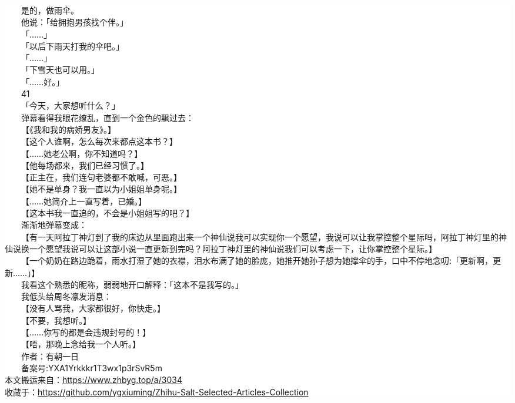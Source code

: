 &emsp;&emsp;是的，做雨伞。  
&emsp;&emsp;他说：「给拥抱男孩找个伴。」  
&emsp;&emsp;「……」  
&emsp;&emsp;「以后下雨天打我的伞吧。」  
&emsp;&emsp;「……」  
&emsp;&emsp;「下雪天也可以用。」  
&emsp;&emsp;「……好。」  
&emsp;&emsp;41  
&emsp;&emsp;「今天，大家想听什么？」  
&emsp;&emsp;弹幕看得我眼花缭乱，直到一个金色的飘过去：  
&emsp;&emsp;【《我和我的病娇男友》。】  
&emsp;&emsp;【这个人谁啊，怎么每次来都点这本书？】  
&emsp;&emsp;【……她老公啊，你不知道吗？】  
&emsp;&emsp;【他每场都来，我们已经习惯了。】  
&emsp;&emsp;【正主在，我们连句老婆都不敢喊，可恶。】  
&emsp;&emsp;【她不是单身？我一直以为小姐姐单身呢。】  
&emsp;&emsp;【……她简介上一直写着，已婚。】  
&emsp;&emsp;【这本书我一直追的，不会是小姐姐写的吧？】  
&emsp;&emsp;渐渐地弹幕变成：  
&emsp;&emsp;【有一天阿拉丁神灯到了我的床边从里面跑出来一个神仙说我可以实现你一个愿望，我说可以让我掌控整个星际吗，阿拉丁神灯里的神仙说换一个愿望我说可以让这部小说一直更新到完吗？阿拉丁神灯里的神仙说我们可以考虑一下，让你掌控整个星际。】  
&emsp;&emsp;【一个奶奶在路边跪着，雨水打湿了她的衣襟，泪水布满了她的脸庞，她推开她孙子想为她撑伞的手，口中不停地念叨:「更新啊，更新……」】  
&emsp;&emsp;我看这个熟悉的昵称，弱弱地开口解释：「这本不是我写的。」  
&emsp;&emsp;我低头给周冬凛发消息：  
&emsp;&emsp;【没有人骂我，大家都很好，你快走。】  
&emsp;&emsp;【不要，我想听。】  
&emsp;&emsp;【……你写的都是会违规封号的！】  
&emsp;&emsp;【唔，那晚上念给我一个人听。】  
&emsp;&emsp;作者：有朝一日  
&emsp;&emsp;备案号:YXA1Yrkkkr1T3wx1p3rSvR5m  
本文搬运来自：https://www.zhbyg.top/a/3034  
 收藏于：https://github.com/ygxiuming/Zhihu-Salt-Selected-Articles-Collection